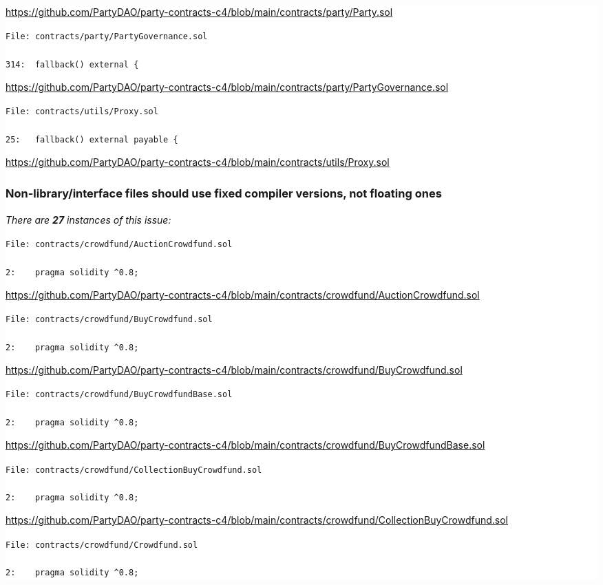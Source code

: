 https://github.com/PartyDAO/party-contracts-c4/blob/main/contracts/party/Party.sol

```solidity
File: contracts/party/PartyGovernance.sol

314:  fallback() external {
```

https://github.com/PartyDAO/party-contracts-c4/blob/main/contracts/party/PartyGovernance.sol

```solidity
File: contracts/utils/Proxy.sol

25:   fallback() external payable {
```

https://github.com/PartyDAO/party-contracts-c4/blob/main/contracts/utils/Proxy.sol

### Non-library/interface files should use fixed compiler versions, not floating ones

_There are **27** instances of this issue:_

```solidity
File: contracts/crowdfund/AuctionCrowdfund.sol

2:    pragma solidity ^0.8;
```

https://github.com/PartyDAO/party-contracts-c4/blob/main/contracts/crowdfund/AuctionCrowdfund.sol

```solidity
File: contracts/crowdfund/BuyCrowdfund.sol

2:    pragma solidity ^0.8;
```

https://github.com/PartyDAO/party-contracts-c4/blob/main/contracts/crowdfund/BuyCrowdfund.sol

```solidity
File: contracts/crowdfund/BuyCrowdfundBase.sol

2:    pragma solidity ^0.8;
```

https://github.com/PartyDAO/party-contracts-c4/blob/main/contracts/crowdfund/BuyCrowdfundBase.sol

```solidity
File: contracts/crowdfund/CollectionBuyCrowdfund.sol

2:    pragma solidity ^0.8;
```

https://github.com/PartyDAO/party-contracts-c4/blob/main/contracts/crowdfund/CollectionBuyCrowdfund.sol

```solidity
File: contracts/crowdfund/Crowdfund.sol

2:    pragma solidity ^0.8;
```
